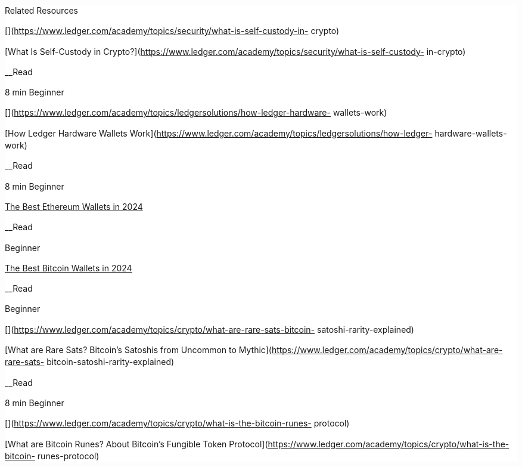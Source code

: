   

Related Resources

[](https://www.ledger.com/academy/topics/security/what-is-self-custody-in-
crypto)

[What Is Self-Custody in
Crypto?](https://www.ledger.com/academy/topics/security/what-is-self-custody-
in-crypto)

__Read

8 min Beginner

[](https://www.ledger.com/academy/topics/ledgersolutions/how-ledger-hardware-
wallets-work)

[How Ledger Hardware Wallets
Work](https://www.ledger.com/academy/topics/ledgersolutions/how-ledger-
hardware-wallets-work)

__Read

8 min Beginner

[](https://www.ledger.com/academy/topics/security/best-ethereum-wallets)

[The Best Ethereum Wallets in
2024](https://www.ledger.com/academy/topics/security/best-ethereum-wallets)

__Read

Beginner

[](https://www.ledger.com/academy/topics/security/best-bitcoin-wallets)

[The Best Bitcoin Wallets in
2024](https://www.ledger.com/academy/topics/security/best-bitcoin-wallets)

__Read

Beginner

[](https://www.ledger.com/academy/topics/crypto/what-are-rare-sats-bitcoin-
satoshi-rarity-explained)

[What are Rare Sats? Bitcoin’s Satoshis from Uncommon to
Mythic](https://www.ledger.com/academy/topics/crypto/what-are-rare-sats-
bitcoin-satoshi-rarity-explained)

__Read

8 min Beginner

[](https://www.ledger.com/academy/topics/crypto/what-is-the-bitcoin-runes-
protocol)

[What are Bitcoin Runes? About Bitcoin’s Fungible Token
Protocol](https://www.ledger.com/academy/topics/crypto/what-is-the-bitcoin-
runes-protocol)
